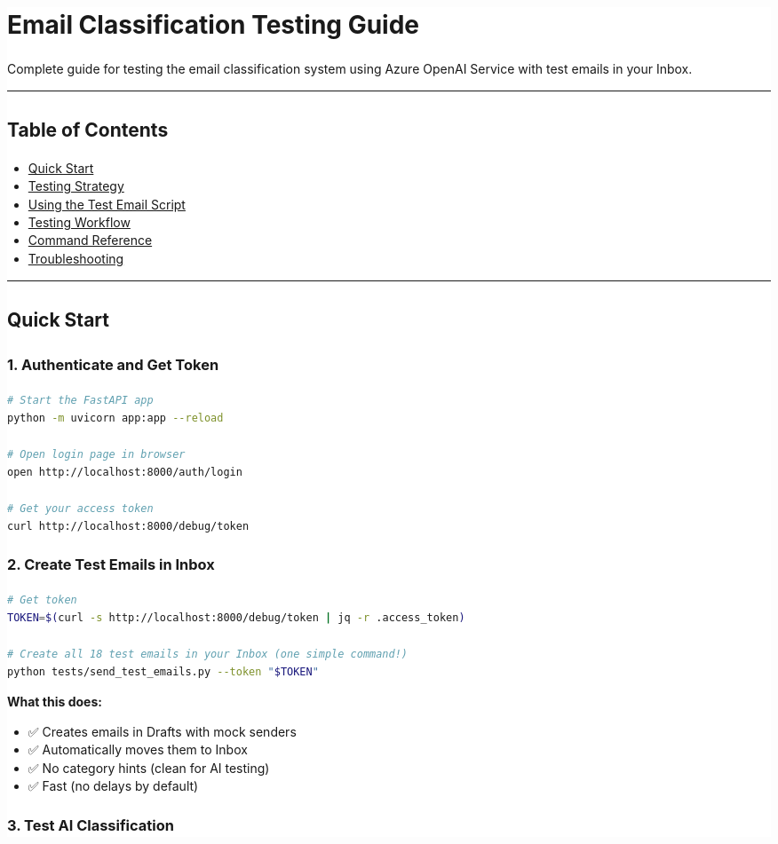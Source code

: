 # Email Classification Testing Guide

Complete guide for testing the email classification system using Azure OpenAI Service with test emails in your Inbox.

---

## Table of Contents

- [Quick Start](#quick-start)
- [Testing Strategy](#testing-strategy)
- [Using the Test Email Script](#using-the-test-email-script)
- [Testing Workflow](#testing-workflow)
- [Command Reference](#command-reference)
- [Troubleshooting](#troubleshooting)

---

## Quick Start

### 1. Authenticate and Get Token

```bash
# Start the FastAPI app
python -m uvicorn app:app --reload

# Open login page in browser
open http://localhost:8000/auth/login

# Get your access token
curl http://localhost:8000/debug/token
```

### 2. Create Test Emails in Inbox

```bash
# Get token
TOKEN=$(curl -s http://localhost:8000/debug/token | jq -r .access_token)

# Create all 18 test emails in your Inbox (one simple command!)
python tests/send_test_emails.py --token "$TOKEN"
```

**What this does:**
- ✅ Creates emails in Drafts with mock senders
- ✅ Automatically moves them to Inbox
- ✅ No category hints (clean for AI testing)
- ✅ Fast (no delays by default)

### 3. Test AI Classification
